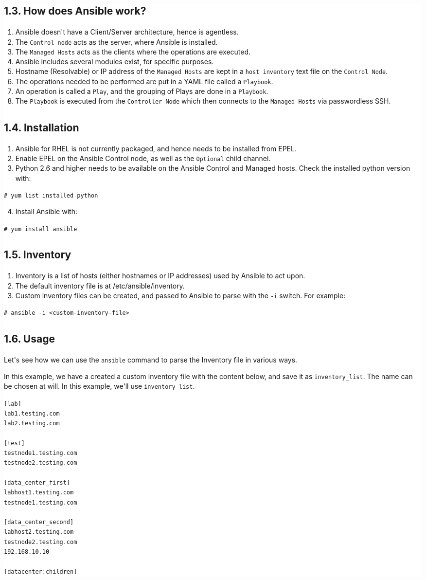 
## 1.3. How does Ansible work?

1. Ansible doesn't have a Client/Server architecture, hence is agentless.
2. The `Control node` acts as the server, where Ansible is installed.
3. The `Managed Hosts` acts as the clients where the operations are executed.
4. Ansible includes several modules exist, for specific purposes.
5. Hostname (Resolvable) or IP address of the `Managed Hosts` are kept in a `host inventory` text file on the `Control Node`.
6. The operations needed to be performed are put in a YAML file called a `Playbook`.
7. An operation is called a `Play`, and the grouping of Plays are done in a `Playbook`.
7. The `Playbook` is executed from the `Controller Node` which then connects to the `Managed Hosts` via passwordless SSH.


## 1.4. Installation

1. Ansible for RHEL is not currently packaged, and hence needs to be installed from EPEL.
2. Enable EPEL on the Ansible Control node, as well as the `Optional` child channel.
3. Python 2.6 and higher needs to be available on the Ansible Control and Managed hosts. Check the installed python version with:
~~~
# yum list installed python
~~~
4. Install Ansible with:
~~~
# yum install ansible
~~~

## 1.5. Inventory

1. Inventory is a list of hosts (either hostnames or IP addresses) used by Ansible to act upon.
2. The default inventory file is at /etc/ansible/inventory.
3. Custom inventory files can be created, and passed to Ansible to parse with the `-i` switch. For example:

~~~
# ansible -i <custom-inventory-file>
~~~

## 1.6. Usage

Let's see how we can use the `ansible` command to parse the Inventory file in various ways.

In this example, we have a created a custom inventory file with the content below, and save it as `inventory_list`. The name can be chosen at will. In this example, we'll use `inventory_list`.

~~~
[lab]
lab1.testing.com
lab2.testing.com

[test]
testnode1.testing.com
testnode2.testing.com

[data_center_first]
labhost1.testing.com
testnode1.testing.com

[data_center_second]
labhost2.testing.com
testnode2.testing.com
192.168.10.10

[datacenter:children]
~~~